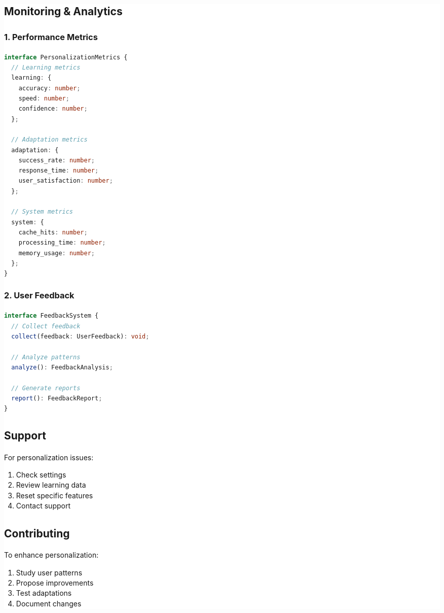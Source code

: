 ## Monitoring & Analytics

### 1. Performance Metrics
```typescript
interface PersonalizationMetrics {
  // Learning metrics
  learning: {
    accuracy: number;
    speed: number;
    confidence: number;
  };
  
  // Adaptation metrics
  adaptation: {
    success_rate: number;
    response_time: number;
    user_satisfaction: number;
  };
  
  // System metrics
  system: {
    cache_hits: number;
    processing_time: number;
    memory_usage: number;
  };
}
```

### 2. User Feedback
```typescript
interface FeedbackSystem {
  // Collect feedback
  collect(feedback: UserFeedback): void;
  
  // Analyze patterns
  analyze(): FeedbackAnalysis;
  
  // Generate reports
  report(): FeedbackReport;
}
```

## Support

For personalization issues:
1. Check settings
2. Review learning data
3. Reset specific features
4. Contact support

## Contributing

To enhance personalization:
1. Study user patterns
2. Propose improvements
3. Test adaptations
4. Document changes
